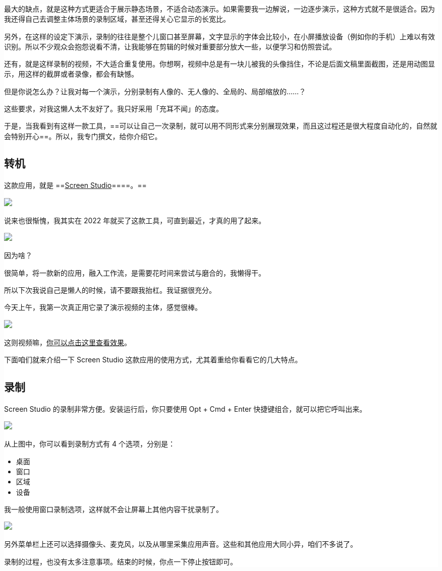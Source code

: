 最大的缺点，就是这种方式更适合于展示静态场景，不适合动态演示。如果需要我一边解说，一边逐步演示，这种方式就不是很适合。因为我还得自己去调整主体场景的录制区域，甚至还得关心它显示的长宽比。

另外，在这样的设定下演示，录制的往往是整个儿窗口甚至屏幕，文字显示的字体会比较小，在小屏播放设备（例如你的手机）上难以有效识别。所以不少观众会抱怨说看不清，让我能够在剪辑的时候对重要部分放大一些，以便学习和仿照尝试。

还有，就是这样录制的视频，不大适合重复使用。你想啊，视频中总是有一块儿被我的头像挡住，不论是后面文稿里面截图，还是用动图显示，用这样的截屏或者录像，都会有缺憾。

但是你说怎么办？让我对每一个演示，分别录制有人像的、无人像的、全局的、局部缩放的……？

这些要求，对我这懒人太不友好了。我只好采用「充耳不闻」的态度。

于是，当我看到有这样一款工具，==可以让自己一次录制，就可以用不同形式来分别展现效果，而且这过程还是很大程度自动化的，自然就会特别开心==。所以，我专门撰文，给你介绍它。

## 转机

这款应用，就是 ==[Screen Studio](https://sspai.com/link?target=https%3A%2F%2Fwww.screen.studio%2F)====。==

![](https://proxy-prod.omnivore-image-cache.app/0x0,s5rgwoSiHCoHl2pZ7YctrfBkNqeXjWNcXkScnMsNt6cg/https://cdn.sspai.com/2024/02/21/article/faccb7b3dc4ba9d20d27f25d5a925fc3?imageView2/2/w/1120/q/90/interlace/1/ignore-error/1)

说来也很惭愧，我其实在 2022 年就买了这款工具，可直到最近，才真的用了起来。

![](https://proxy-prod.omnivore-image-cache.app/0x0,sUcVuzomX2xGRKvB9KuBqN4CKtvaRh90OycMe2f5_FLM/https://cdn.sspai.com/2024/02/21/article/9dca9e3b0fbc7e52ab29c20833f066ad?imageView2/2/w/1120/q/90/interlace/1/ignore-error/1)

因为啥？

很简单，将一款新的应用，融入工作流，是需要花时间来尝试与磨合的，我懒得干。

所以下次我说自己是懒人的时候，请不要跟我抬杠。我证据很充分。

今天上午，我第一次真正用它录了演示视频的主体，感觉很棒。

![](https://proxy-prod.omnivore-image-cache.app/0x0,s2TK39GHmF7szFzMDYcaUScDZkZsUyjzmw2QvJk3dB4k/https://cdn.sspai.com/2024/02/21/article/558bd62da9889ffa1540a79fa270b0cc?imageView2/2/w/1120/q/90/interlace/1/ignore-error/1)

这则视频嘛，[你可以点击这里查看效果](https://www.bilibili.com/video/BV1zZ421m7d7/)。

下面咱们就来介绍一下 Screen Studio 这款应用的使用方式，尤其着重给你看看它的几大特点。

## 录制

Screen Studio 的录制非常方便。安装运行后，你只要使用 Opt + Cmd + Enter 快捷键组合，就可以把它呼叫出来。

![](https://proxy-prod.omnivore-image-cache.app/0x0,sxuOC2k6kXwoK6RszvcbhYXZrPLE24xdYZn8ThTFMAEg/https://cdn.sspai.com/2024/02/21/article/b27cb78f0de7b8c5c0cb93cbed0ca9cd?imageView2/2/w/1120/q/90/interlace/1/ignore-error/1)

从上图中，你可以看到录制方式有 4 个选项，分别是：

* 桌面
* 窗口
* 区域
* 设备

我一般使用窗口录制选项，这样就不会让屏幕上其他内容干扰录制了。

![](https://proxy-prod.omnivore-image-cache.app/0x0,szUHTqU76Njo9svjmLT3GfmpRBlQtIcMQ30-i4jlKfsw/https://cdn.sspai.com/2024/02/21/article/955d6708095012e262e71869b3a2b456?imageView2/2/w/1120/q/90/interlace/1/ignore-error/1)

另外菜单栏上还可以选择摄像头、麦克风，以及从哪里采集应用声音。这些和其他应用大同小异，咱们不多说了。

录制的过程，也没有太多注意事项。结束的时候，你点一下停止按钮即可。
